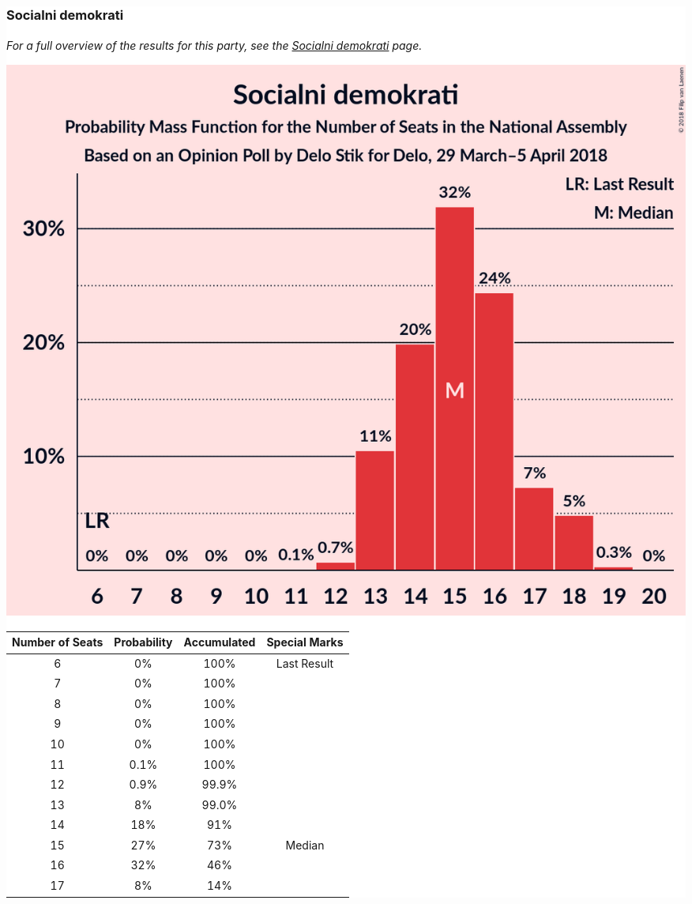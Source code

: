 ### Socialni demokrati

*For a full overview of the results for this party, see the [Socialni demokrati](party-socialnidemokrati.html) page.*

![Graph with seats probability mass function not yet produced](2018-04-05-DeloStik-seats-pmf-socialnidemokrati.png "Seats Probability Mass Function")

| Number of Seats | Probability | Accumulated | Special Marks |
|:---------------:|:-----------:|:-----------:|:-------------:|
| 6 | 0% | 100% | Last Result |
| 7 | 0% | 100% |  |
| 8 | 0% | 100% |  |
| 9 | 0% | 100% |  |
| 10 | 0% | 100% |  |
| 11 | 0.1% | 100% |  |
| 12 | 0.9% | 99.9% |  |
| 13 | 8% | 99.0% |  |
| 14 | 18% | 91% |  |
| 15 | 27% | 73% | Median |
| 16 | 32% | 46% |  |
| 17 | 8% | 14% |  |